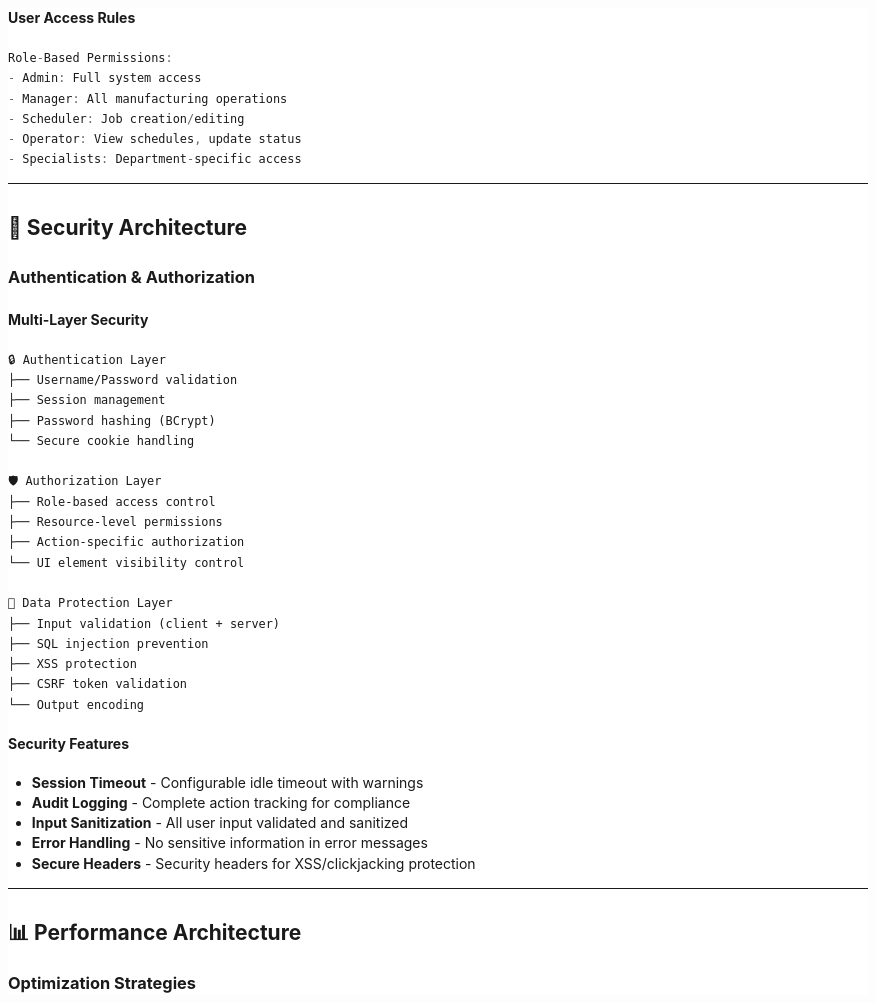 #### **User Access Rules**
```csharp
Role-Based Permissions:
- Admin: Full system access
- Manager: All manufacturing operations
- Scheduler: Job creation/editing
- Operator: View schedules, update status
- Specialists: Department-specific access
```

---

## 🔐 **Security Architecture**

### **Authentication & Authorization**

#### **Multi-Layer Security**
```
🔒 Authentication Layer
├── Username/Password validation
├── Session management
├── Password hashing (BCrypt)
└── Secure cookie handling

🛡️ Authorization Layer  
├── Role-based access control
├── Resource-level permissions
├── Action-specific authorization
└── UI element visibility control

🔐 Data Protection Layer
├── Input validation (client + server)
├── SQL injection prevention
├── XSS protection
├── CSRF token validation
└── Output encoding
```

#### **Security Features**
- **Session Timeout** - Configurable idle timeout with warnings
- **Audit Logging** - Complete action tracking for compliance
- **Input Sanitization** - All user input validated and sanitized
- **Error Handling** - No sensitive information in error messages
- **Secure Headers** - Security headers for XSS/clickjacking protection

---

## 📊 **Performance Architecture**

### **Optimization Strategies**
